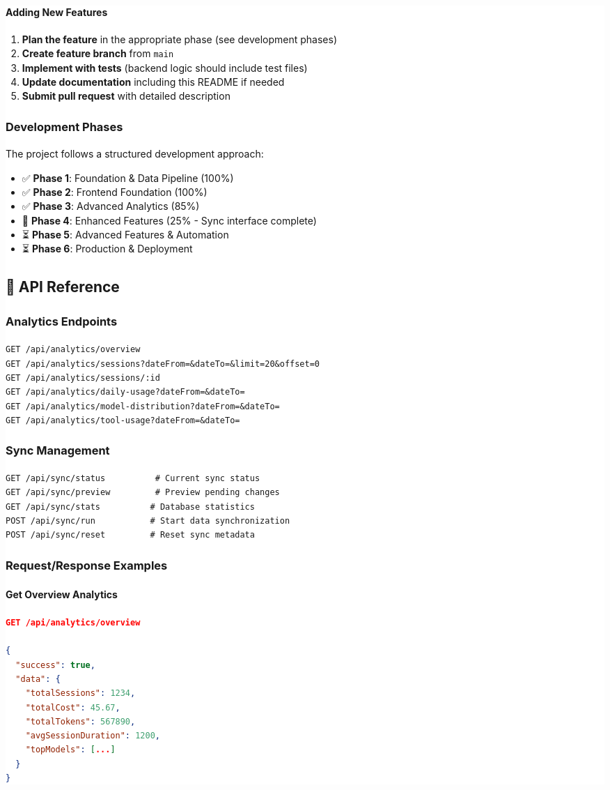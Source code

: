 #### Adding New Features

1. **Plan the feature** in the appropriate phase (see development phases)
2. **Create feature branch** from `main`
3. **Implement with tests** (backend logic should include test files)
4. **Update documentation** including this README if needed
5. **Submit pull request** with detailed description

### Development Phases

The project follows a structured development approach:

- ✅ **Phase 1**: Foundation & Data Pipeline (100%)
- ✅ **Phase 2**: Frontend Foundation (100%)  
- ✅ **Phase 3**: Advanced Analytics (85%)
- 🚧 **Phase 4**: Enhanced Features (25% - Sync interface complete)
- ⏳ **Phase 5**: Advanced Features & Automation
- ⏳ **Phase 6**: Production & Deployment

## 📡 API Reference

### Analytics Endpoints

```http
GET /api/analytics/overview
GET /api/analytics/sessions?dateFrom=&dateTo=&limit=20&offset=0
GET /api/analytics/sessions/:id
GET /api/analytics/daily-usage?dateFrom=&dateTo=
GET /api/analytics/model-distribution?dateFrom=&dateTo=
GET /api/analytics/tool-usage?dateFrom=&dateTo=
```

### Sync Management

```http
GET /api/sync/status          # Current sync status
GET /api/sync/preview         # Preview pending changes
GET /api/sync/stats          # Database statistics
POST /api/sync/run           # Start data synchronization
POST /api/sync/reset         # Reset sync metadata
```

### Request/Response Examples

#### Get Overview Analytics

```json
GET /api/analytics/overview

{
  "success": true,
  "data": {
    "totalSessions": 1234,
    "totalCost": 45.67,
    "totalTokens": 567890,
    "avgSessionDuration": 1200,
    "topModels": [...]
  }
}
```
